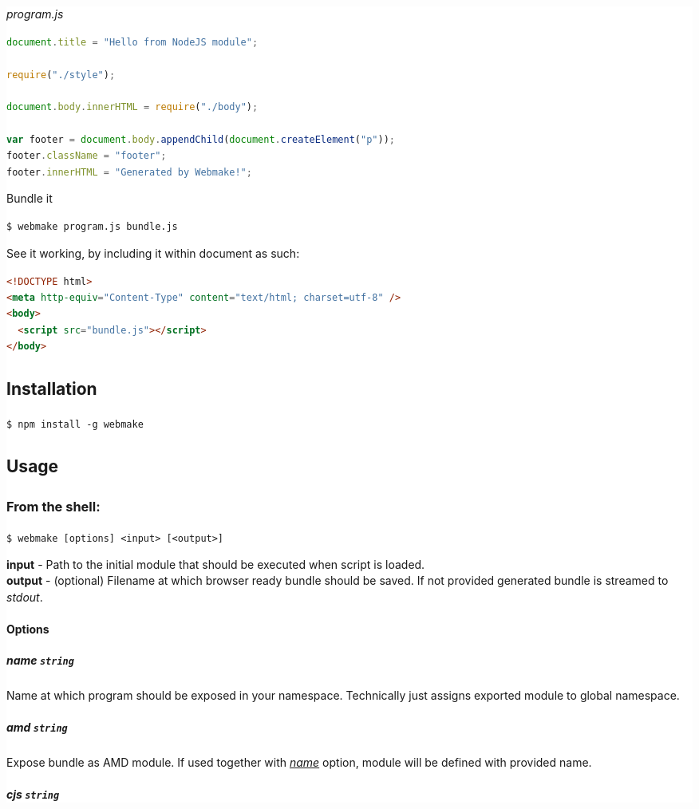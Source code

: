 _program.js_

```javascript
document.title = "Hello from NodeJS module";

require("./style");

document.body.innerHTML = require("./body");

var footer = document.body.appendChild(document.createElement("p"));
footer.className = "footer";
footer.innerHTML = "Generated by Webmake!";
```

Bundle it

    $ webmake program.js bundle.js

See it working, by including it within document as such:

```html
<!DOCTYPE html>
<meta http-equiv="Content-Type" content="text/html; charset=utf-8" />
<body>
  <script src="bundle.js"></script>
</body>
```

## Installation

    $ npm install -g webmake

## Usage

### From the shell:

    $ webmake [options] <input> [<output>]

**input** - Path to the initial module that should be executed when script is loaded.  
**output** - (optional) Filename at which browser ready bundle should be saved. If not provided generated bundle is streamed to _stdout_.

#### Options

##### name `string`

Name at which program should be exposed in your namespace. Technically just assigns exported module to global namespace.

##### amd `string`

Expose bundle as AMD module. If used together with _[name](#name-string)_ option, module will be defined with provided name.

##### cjs `string`


[slides]: http://www.slideshare.net/medikoo/javascript-modules-done-right "JavaScript Modules Done Right on SlideShare"
[source maps]: http://pmuellr.blogspot.com/2011/11/debugging-concatenated-javascript-files.html "Debugging concatenated JavaScript files"
[find-requires]: https://github.com/medikoo/find-requires "find-requires: Find all require() calls"
[node-static]: https://github.com/cloudhead/node-static "HTTP static-file server module"
[nix-build-image]: https://semaphoreci.com/api/v1/medikoo-org/modules-webmake/branches/master/shields_badge.svg
[nix-build-url]: https://semaphoreci.com/medikoo-org/modules-webmake
[win-build-image]: https://ci.appveyor.com/api/projects/status/16c6u5cafarb3yo0?svg=true
[win-build-url]: https://ci.appveyor.com/project/medikoo/modules-webmake
[cov-image]: https://img.shields.io/codecov/c/github/medikoo/modules-webmake.svg
[cov-url]: https://codecov.io/gh/medikoo/modules-webmake
[transpilation-image]: https://img.shields.io/badge/transpilation-free-brightgreen.svg
[npm-image]: https://img.shields.io/npm/v/webmake.svg
[npm-url]: https://www.npmjs.com/package/webmake